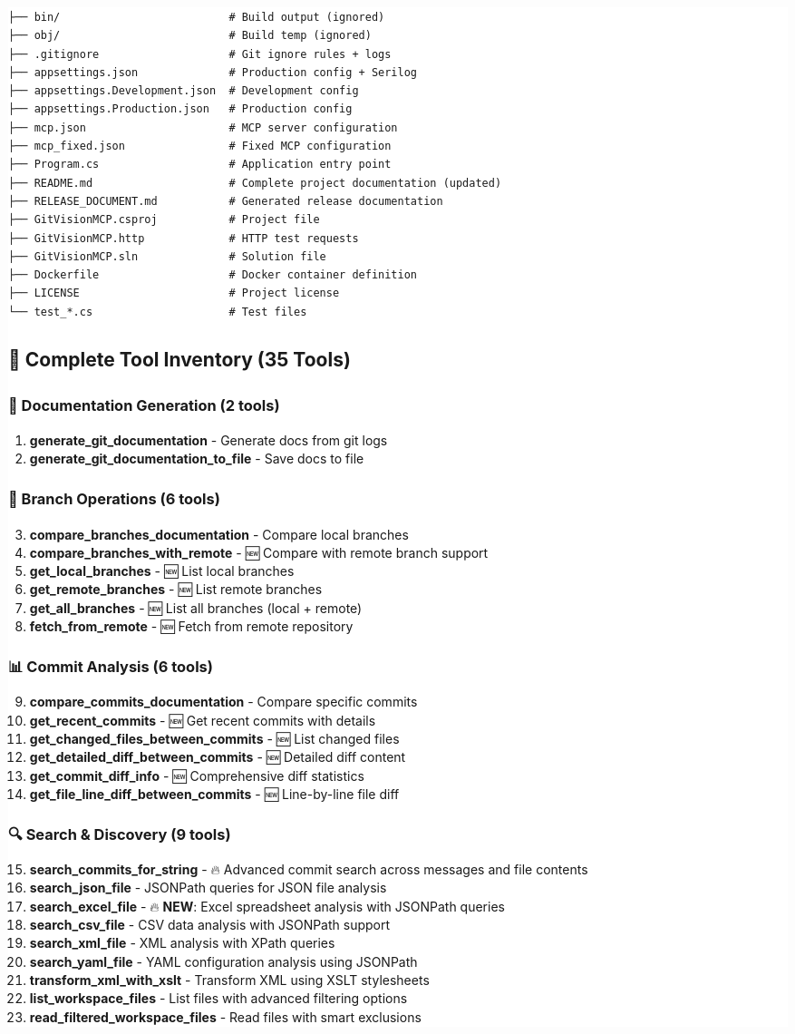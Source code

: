```
├── bin/                          # Build output (ignored)
├── obj/                          # Build temp (ignored)
├── .gitignore                    # Git ignore rules + logs
├── appsettings.json              # Production config + Serilog
├── appsettings.Development.json  # Development config
├── appsettings.Production.json   # Production config
├── mcp.json                      # MCP server configuration
├── mcp_fixed.json                # Fixed MCP configuration
├── Program.cs                    # Application entry point
├── README.md                     # Complete project documentation (updated)
├── RELEASE_DOCUMENT.md           # Generated release documentation
├── GitVisionMCP.csproj           # Project file
├── GitVisionMCP.http             # HTTP test requests
├── GitVisionMCP.sln              # Solution file
├── Dockerfile                    # Docker container definition
├── LICENSE                       # Project license
└── test_*.cs                     # Test files
```

## 🚀 Complete Tool Inventory (35 Tools)

### 📝 Documentation Generation (2 tools)

1. **generate_git_documentation** - Generate docs from git logs
2. **generate_git_documentation_to_file** - Save docs to file

### 🌿 Branch Operations (6 tools)

3. **compare_branches_documentation** - Compare local branches
4. **compare_branches_with_remote** - 🆕 Compare with remote branch support
5. **get_local_branches** - 🆕 List local branches
6. **get_remote_branches** - 🆕 List remote branches
7. **get_all_branches** - 🆕 List all branches (local + remote)
8. **fetch_from_remote** - 🆕 Fetch from remote repository

### 📊 Commit Analysis (6 tools)

9. **compare_commits_documentation** - Compare specific commits
10. **get_recent_commits** - 🆕 Get recent commits with details
11. **get_changed_files_between_commits** - 🆕 List changed files
12. **get_detailed_diff_between_commits** - 🆕 Detailed diff content
13. **get_commit_diff_info** - 🆕 Comprehensive diff statistics
14. **get_file_line_diff_between_commits** - 🆕 Line-by-line file diff

### 🔍 Search & Discovery (9 tools)

15. **search_commits_for_string** - 🔥 Advanced commit search across messages and file contents
16. **search_json_file** - JSONPath queries for JSON file analysis
17. **search_excel_file** - 🔥 **NEW**: Excel spreadsheet analysis with JSONPath queries
18. **search_csv_file** - CSV data analysis with JSONPath support
19. **search_xml_file** - XML analysis with XPath queries
20. **search_yaml_file** - YAML configuration analysis using JSONPath
21. **transform_xml_with_xslt** - Transform XML using XSLT stylesheets
22. **list_workspace_files** - List files with advanced filtering options
23. **read_filtered_workspace_files** - Read files with smart exclusions
